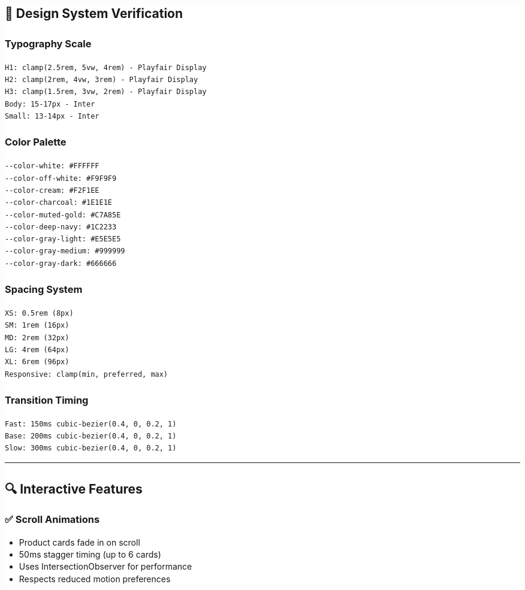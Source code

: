 
## 🎨 Design System Verification

### Typography Scale
```
H1: clamp(2.5rem, 5vw, 4rem) - Playfair Display
H2: clamp(2rem, 4vw, 3rem) - Playfair Display
H3: clamp(1.5rem, 3vw, 2rem) - Playfair Display
Body: 15-17px - Inter
Small: 13-14px - Inter
```

### Color Palette
```
--color-white: #FFFFFF
--color-off-white: #F9F9F9
--color-cream: #F2F1EE
--color-charcoal: #1E1E1E
--color-muted-gold: #C7A85E
--color-deep-navy: #1C2233
--color-gray-light: #E5E5E5
--color-gray-medium: #999999
--color-gray-dark: #666666
```

### Spacing System
```
XS: 0.5rem (8px)
SM: 1rem (16px)
MD: 2rem (32px)
LG: 4rem (64px)
XL: 6rem (96px)
Responsive: clamp(min, preferred, max)
```

### Transition Timing
```
Fast: 150ms cubic-bezier(0.4, 0, 0.2, 1)
Base: 200ms cubic-bezier(0.4, 0, 0.2, 1)
Slow: 300ms cubic-bezier(0.4, 0, 0.2, 1)
```

---

## 🔍 Interactive Features

### ✅ Scroll Animations
- Product cards fade in on scroll
- 50ms stagger timing (up to 6 cards)
- Uses IntersectionObserver for performance
- Respects reduced motion preferences
